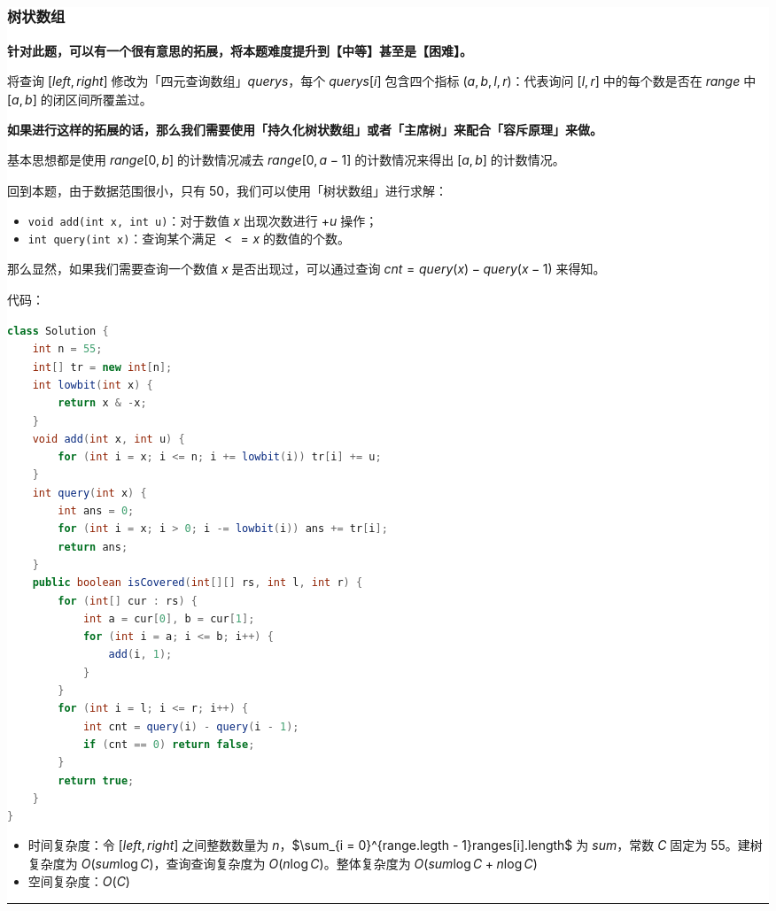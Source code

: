 
### 树状数组

**针对此题，可以有一个很有意思的拓展，将本题难度提升到【中等】甚至是【困难】。**

将查询 $[left, right]$ 修改为「四元查询数组」$querys$，每个 $querys[i]$ 包含四个指标 $(a,b,l,r)$：代表询问 $[l, r]$ 中的每个数是否在 $range$ 中 $[a, b]$ 的闭区间所覆盖过。

**如果进行这样的拓展的话，那么我们需要使用「持久化树状数组」或者「主席树」来配合「容斥原理」来做。**

基本思想都是使用 $range[0,b]$ 的计数情况减去 $range[0, a-1]$ 的计数情况来得出 $[a, b]$ 的计数情况。

回到本题，由于数据范围很小，只有 $50$，我们可以使用「树状数组」进行求解：

* `void add(int x, int u)`：对于数值 $x$ 出现次数进行 $+u$ 操作；
* `int query(int x)`：查询某个满足 $<= x$ 的数值的个数。

那么显然，如果我们需要查询一个数值 $x$ 是否出现过，可以通过查询 $cnt = query(x) - query(x - 1)$ 来得知。

代码：
```Java
class Solution {
    int n = 55;
    int[] tr = new int[n];
    int lowbit(int x) {
        return x & -x;
    }
    void add(int x, int u) {
        for (int i = x; i <= n; i += lowbit(i)) tr[i] += u;
    }
    int query(int x) {
        int ans = 0;
        for (int i = x; i > 0; i -= lowbit(i)) ans += tr[i];
        return ans;
    }
    public boolean isCovered(int[][] rs, int l, int r) {
        for (int[] cur : rs) {
            int a = cur[0], b = cur[1];
            for (int i = a; i <= b; i++) {
                add(i, 1);
            }
        }
        for (int i = l; i <= r; i++) {
            int cnt = query(i) - query(i - 1);
            if (cnt == 0) return false;
        }
        return true;
    }
}
```
* 时间复杂度：令 $[left, right]$ 之间整数数量为 $n$，$\sum_{i = 0}^{range.legth - 1}ranges[i].length$ 为 $sum$，常数 $C$ 固定为 $55$。建树复杂度为 $O(sum\log C)$，查询查询复杂度为 $O(n\log{C})$。整体复杂度为 $O(sum\log{C} + n\log{C})$
* 空间复杂度：$O(C)$

---
